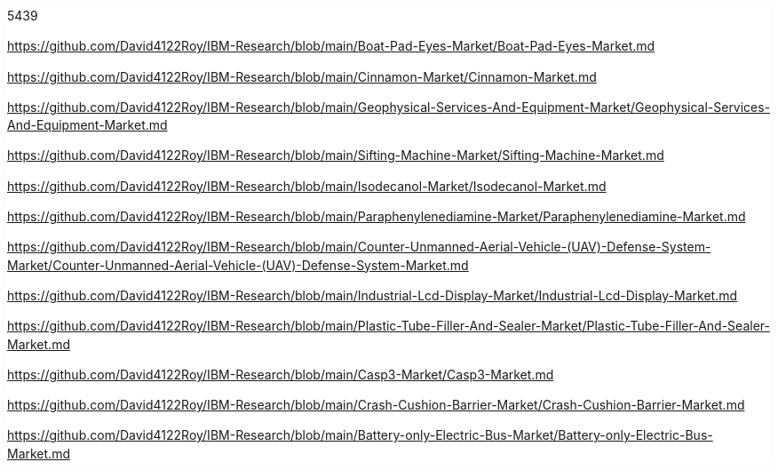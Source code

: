 5439</p><p><a href="https://github.com/David4122Roy/IBM-Research/blob/main/Boat-Pad-Eyes-Market/Boat-Pad-Eyes-Market.md">https://github.com/David4122Roy/IBM-Research/blob/main/Boat-Pad-Eyes-Market/Boat-Pad-Eyes-Market.md</a></p><p><a href="https://github.com/David4122Roy/IBM-Research/blob/main/Cinnamon-Market/Cinnamon-Market.md">https://github.com/David4122Roy/IBM-Research/blob/main/Cinnamon-Market/Cinnamon-Market.md</a></p><p><a href="https://github.com/David4122Roy/IBM-Research/blob/main/Geophysical-Services-And-Equipment-Market/Geophysical-Services-And-Equipment-Market.md">https://github.com/David4122Roy/IBM-Research/blob/main/Geophysical-Services-And-Equipment-Market/Geophysical-Services-And-Equipment-Market.md</a></p><p><a href="https://github.com/David4122Roy/IBM-Research/blob/main/Sifting-Machine-Market/Sifting-Machine-Market.md">https://github.com/David4122Roy/IBM-Research/blob/main/Sifting-Machine-Market/Sifting-Machine-Market.md</a></p><p><a href="https://github.com/David4122Roy/IBM-Research/blob/main/Isodecanol-Market/Isodecanol-Market.md">https://github.com/David4122Roy/IBM-Research/blob/main/Isodecanol-Market/Isodecanol-Market.md</a></p><p><a href="https://github.com/David4122Roy/IBM-Research/blob/main/Paraphenylenediamine-Market/Paraphenylenediamine-Market.md">https://github.com/David4122Roy/IBM-Research/blob/main/Paraphenylenediamine-Market/Paraphenylenediamine-Market.md</a></p><p><a href="https://github.com/David4122Roy/IBM-Research/blob/main/Counter-Unmanned-Aerial-Vehicle-(UAV)-Defense-System-Market/Counter-Unmanned-Aerial-Vehicle-(UAV)-Defense-System-Market.md">https://github.com/David4122Roy/IBM-Research/blob/main/Counter-Unmanned-Aerial-Vehicle-(UAV)-Defense-System-Market/Counter-Unmanned-Aerial-Vehicle-(UAV)-Defense-System-Market.md</a></p><p><a href="https://github.com/David4122Roy/IBM-Research/blob/main/Industrial-Lcd-Display-Market/Industrial-Lcd-Display-Market.md">https://github.com/David4122Roy/IBM-Research/blob/main/Industrial-Lcd-Display-Market/Industrial-Lcd-Display-Market.md</a></p><p><a href="https://github.com/David4122Roy/IBM-Research/blob/main/Plastic-Tube-Filler-And-Sealer-Market/Plastic-Tube-Filler-And-Sealer-Market.md">https://github.com/David4122Roy/IBM-Research/blob/main/Plastic-Tube-Filler-And-Sealer-Market/Plastic-Tube-Filler-And-Sealer-Market.md</a></p><p><a href="https://github.com/David4122Roy/IBM-Research/blob/main/Casp3-Market/Casp3-Market.md">https://github.com/David4122Roy/IBM-Research/blob/main/Casp3-Market/Casp3-Market.md</a></p><p><a href="https://github.com/David4122Roy/IBM-Research/blob/main/Crash-Cushion-Barrier-Market/Crash-Cushion-Barrier-Market.md">https://github.com/David4122Roy/IBM-Research/blob/main/Crash-Cushion-Barrier-Market/Crash-Cushion-Barrier-Market.md</a></p><p><a href="https://github.com/David4122Roy/IBM-Research/blob/main/Battery-only-Electric-Bus-Market/Battery-only-Electric-Bus-Market.md">https://github.com/David4122Roy/IBM-Research/blob/main/Battery-only-Electric-Bus-Market/Battery-only-Electric-Bus-Market.md</a></p>